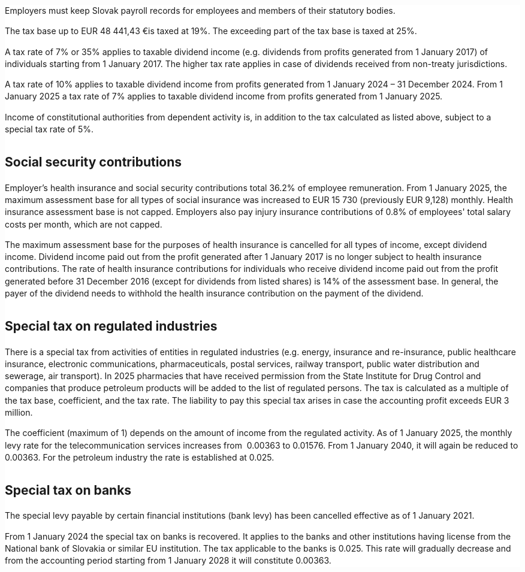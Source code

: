 Employers must keep Slovak payroll records for employees and members of their statutory bodies.

The tax base up to EUR 48 441,43 €is taxed at 19%. The exceeding part of the tax base is taxed at 25%.

A tax rate of 7% or 35% applies to taxable dividend income (e.g. dividends from profits generated from 1 January 2017) of individuals starting from 1 January 2017. The higher tax rate applies in case of dividends received from non-treaty jurisdictions.

A tax rate of 10% applies to taxable dividend income from profits generated from 1 January 2024 – 31 December 2024. From 1 January 2025 a tax rate of 7% applies to taxable dividend income from profits generated from 1 January 2025.

Income of constitutional authorities from dependent activity is, in addition to the tax calculated as listed above, subject to a special tax rate of 5%.

## Social security contributions

Employer’s health insurance and social security contributions total 36.2% of employee remuneration. From 1 January 2025, the maximum assessment base for all types of social insurance was increased to EUR 15 730 (previously EUR 9,128) monthly. Health insurance assessment base is not capped. Employers also pay injury insurance contributions of 0.8% of employees' total salary costs per month, which are not capped.

The maximum assessment base for the purposes of health insurance is cancelled for all types of income, except dividend income. Dividend income paid out from the profit generated after 1 January 2017 is no longer subject to health insurance contributions. The rate of health insurance contributions for individuals who receive dividend income paid out from the profit generated before 31 December 2016 (except for dividends from listed shares) is 14% of the assessment base. In general, the payer of the dividend needs to withhold the health insurance contribution on the payment of the dividend.

## Special tax on regulated industries

There is a special tax from activities of entities in regulated industries (e.g. energy, insurance and re-insurance, public healthcare insurance, electronic communications, pharmaceuticals, postal services, railway transport, public water distribution and sewerage, air transport). In 2025 pharmacies that have received permission from the State Institute for Drug Control and companies that produce petroleum products will be added to the list of regulated persons. The tax is calculated as a multiple of the tax base, coefficient, and the tax rate. The liability to pay this special tax arises in case the accounting profit exceeds EUR 3 million.

The coefficient (maximum of 1) depends on the amount of income from the regulated activity. As of 1 January 2025, the monthly levy rate for the telecommunication services increases from  0.00363 to 0.01576. From 1 January 2040, it will again be reduced to 0.00363. For the petroleum industry the rate is established at 0.025.

## Special tax on banks

The special levy payable by certain financial institutions (bank levy) has been cancelled effective as of 1 January 2021.

From 1 January 2024 the special tax on banks is recovered. It applies to the banks and other institutions having license from the National bank of Slovakia or similar EU institution. The tax applicable to the banks is 0.025. This rate will gradually decrease and from the accounting period starting from 1 January 2028 it will constitute 0.00363.
